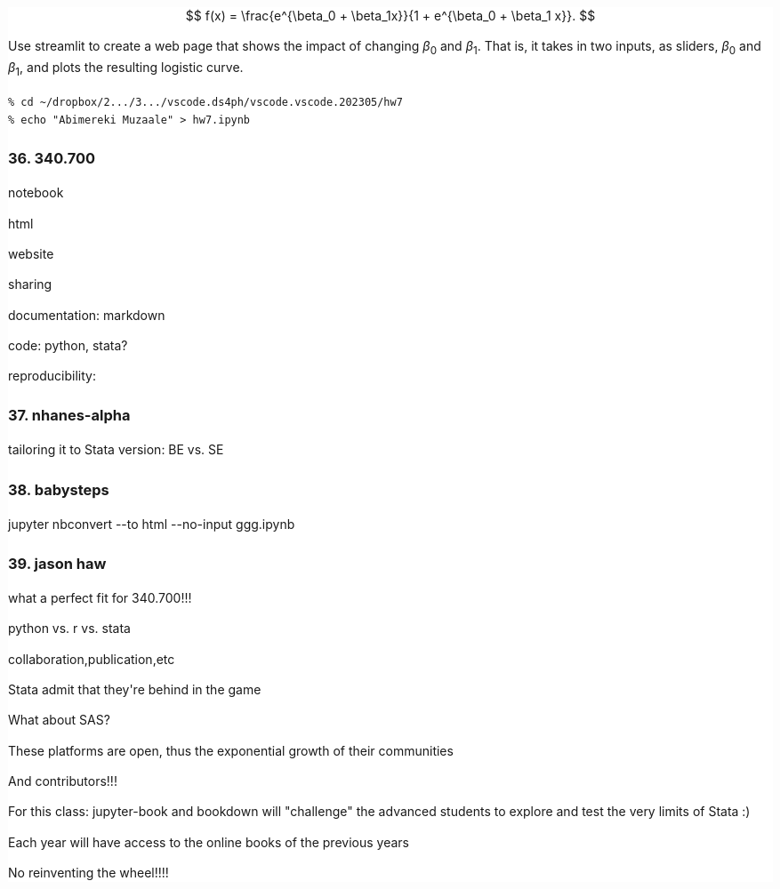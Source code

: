 $$
f(x) = \frac{e^{\beta_0 + \beta_1x}}{1 + e^{\beta_0 + \beta_1 x}}.
$$

Use streamlit to create a web page that shows the impact of changing $\beta_0$ and $\beta_1$. That is, it takes in two inputs, as sliders, $\beta_0$ and $\beta_1$, and plots the resulting logistic curve.

```
% cd ~/dropbox/2.../3.../vscode.ds4ph/vscode.vscode.202305/hw7
% echo "Abimereki Muzaale" > hw7.ipynb
```

### 36. 340.700

notebook

html 

website

sharing

documentation: markdown

code: python, stata?

reproducibility:

### 37. nhanes-alpha

tailoring it to Stata version: BE vs. SE

### 38. babysteps

jupyter nbconvert --to html --no-input ggg.ipynb

### 39. jason haw

what a perfect fit for 340.700!!!

python vs. r vs. stata

collaboration,publication,etc

Stata admit that they're behind in the game

What about SAS?

These platforms are open, thus the exponential growth of their communities

And contributors!!!

For this class: jupyter-book and bookdown will "challenge" the advanced students to explore and test the very limits of Stata :)

Each year will have access to the online books of the previous years

No reinventing the wheel!!!!
